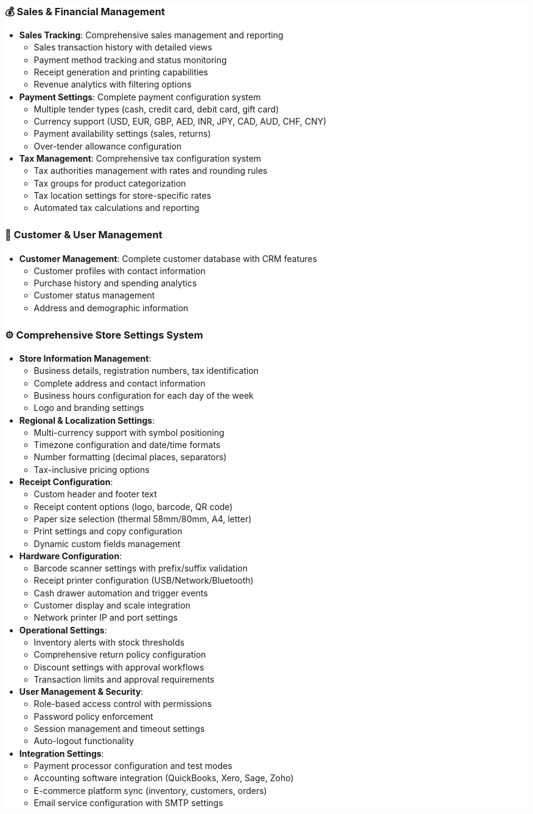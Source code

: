 ### 💰 Sales & Financial Management
- **Sales Tracking**: Comprehensive sales management and reporting
  - Sales transaction history with detailed views
  - Payment method tracking and status monitoring
  - Receipt generation and printing capabilities
  - Revenue analytics with filtering options
- **Payment Settings**: Complete payment configuration system
  - Multiple tender types (cash, credit card, debit card, gift card)
  - Currency support (USD, EUR, GBP, AED, INR, JPY, CAD, AUD, CHF, CNY)
  - Payment availability settings (sales, returns)
  - Over-tender allowance configuration
- **Tax Management**: Comprehensive tax configuration system
  - Tax authorities management with rates and rounding rules
  - Tax groups for product categorization
  - Tax location settings for store-specific rates
  - Automated tax calculations and reporting

### 👥 Customer & User Management
- **Customer Management**: Complete customer database with CRM features
  - Customer profiles with contact information
  - Purchase history and spending analytics
  - Customer status management
  - Address and demographic information

### ⚙️ Comprehensive Store Settings System
- **Store Information Management**:
  - Business details, registration numbers, tax identification
  - Complete address and contact information
  - Business hours configuration for each day of the week
  - Logo and branding settings
- **Regional & Localization Settings**:
  - Multi-currency support with symbol positioning
  - Timezone configuration and date/time formats
  - Number formatting (decimal places, separators)
  - Tax-inclusive pricing options
- **Receipt Configuration**:
  - Custom header and footer text
  - Receipt content options (logo, barcode, QR code)
  - Paper size selection (thermal 58mm/80mm, A4, letter)
  - Print settings and copy configuration
  - Dynamic custom fields management
- **Hardware Configuration**:
  - Barcode scanner settings with prefix/suffix validation
  - Receipt printer configuration (USB/Network/Bluetooth)
  - Cash drawer automation and trigger events
  - Customer display and scale integration
  - Network printer IP and port settings
- **Operational Settings**:
  - Inventory alerts with stock thresholds
  - Comprehensive return policy configuration
  - Discount settings with approval workflows
  - Transaction limits and approval requirements
- **User Management & Security**:
  - Role-based access control with permissions
  - Password policy enforcement
  - Session management and timeout settings
  - Auto-logout functionality
- **Integration Settings**:
  - Payment processor configuration and test modes
  - Accounting software integration (QuickBooks, Xero, Sage, Zoho)
  - E-commerce platform sync (inventory, customers, orders)
  - Email service configuration with SMTP settings